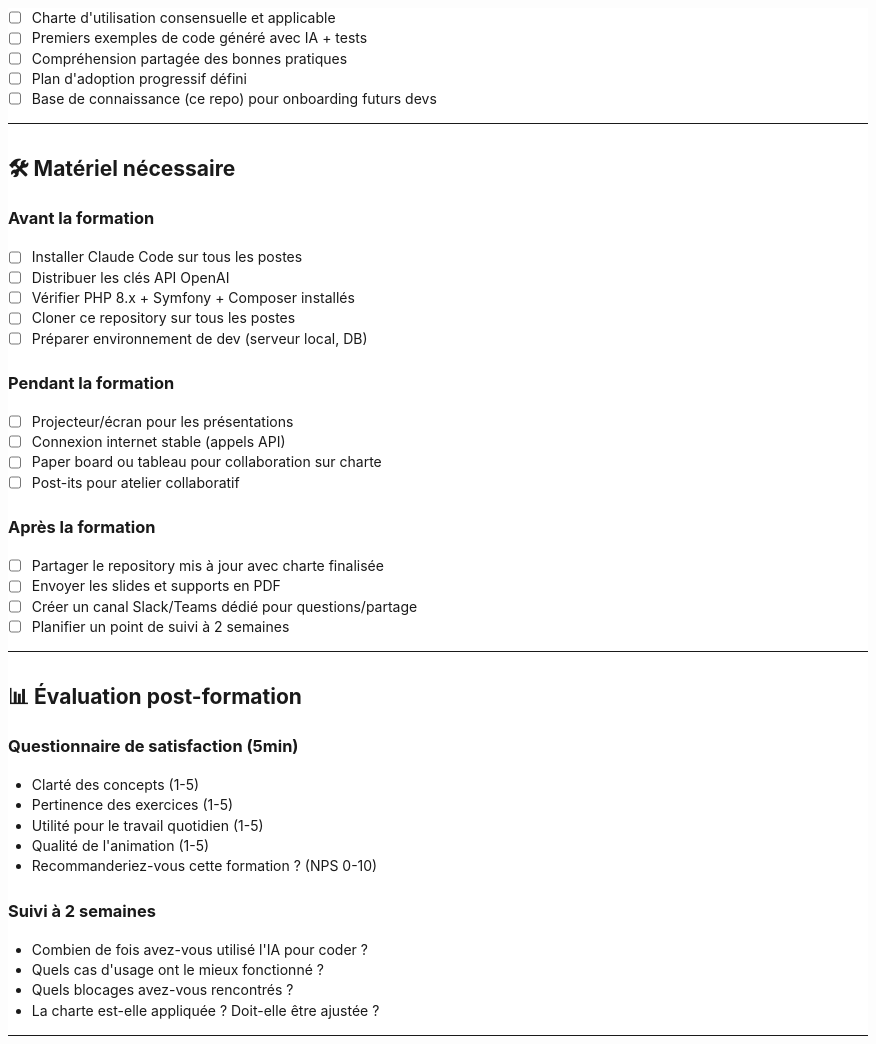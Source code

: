 - [ ] Charte d'utilisation consensuelle et applicable
- [ ] Premiers exemples de code généré avec IA + tests
- [ ] Compréhension partagée des bonnes pratiques
- [ ] Plan d'adoption progressif défini
- [ ] Base de connaissance (ce repo) pour onboarding futurs devs

---

## 🛠️ Matériel nécessaire

### Avant la formation

- [ ] Installer Claude Code sur tous les postes
- [ ] Distribuer les clés API OpenAI
- [ ] Vérifier PHP 8.x + Symfony + Composer installés
- [ ] Cloner ce repository sur tous les postes
- [ ] Préparer environnement de dev (serveur local, DB)

### Pendant la formation

- [ ] Projecteur/écran pour les présentations
- [ ] Connexion internet stable (appels API)
- [ ] Paper board ou tableau pour collaboration sur charte
- [ ] Post-its pour atelier collaboratif

### Après la formation

- [ ] Partager le repository mis à jour avec charte finalisée
- [ ] Envoyer les slides et supports en PDF
- [ ] Créer un canal Slack/Teams dédié pour questions/partage
- [ ] Planifier un point de suivi à 2 semaines

---

## 📊 Évaluation post-formation

### Questionnaire de satisfaction (5min)

- Clarté des concepts (1-5)
- Pertinence des exercices (1-5)
- Utilité pour le travail quotidien (1-5)
- Qualité de l'animation (1-5)
- Recommanderiez-vous cette formation ? (NPS 0-10)

### Suivi à 2 semaines

- Combien de fois avez-vous utilisé l'IA pour coder ?
- Quels cas d'usage ont le mieux fonctionné ?
- Quels blocages avez-vous rencontrés ?
- La charte est-elle appliquée ? Doit-elle être ajustée ?

---
